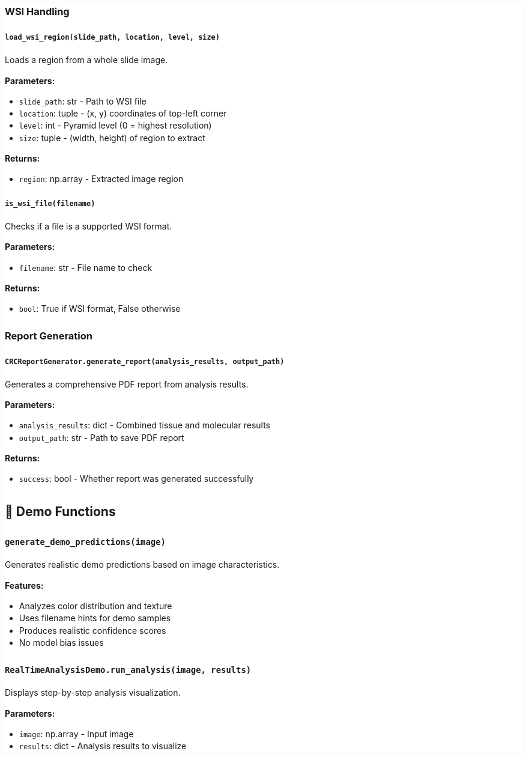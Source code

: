 ### WSI Handling

#### `load_wsi_region(slide_path, location, level, size)`
Loads a region from a whole slide image.

**Parameters:**
- `slide_path`: str - Path to WSI file
- `location`: tuple - (x, y) coordinates of top-left corner
- `level`: int - Pyramid level (0 = highest resolution)
- `size`: tuple - (width, height) of region to extract

**Returns:**
- `region`: np.array - Extracted image region

#### `is_wsi_file(filename)`
Checks if a file is a supported WSI format.

**Parameters:**
- `filename`: str - File name to check

**Returns:**
- `bool`: True if WSI format, False otherwise

### Report Generation

#### `CRCReportGenerator.generate_report(analysis_results, output_path)`
Generates a comprehensive PDF report from analysis results.

**Parameters:**
- `analysis_results`: dict - Combined tissue and molecular results
- `output_path`: str - Path to save PDF report

**Returns:**
- `success`: bool - Whether report was generated successfully

## 🎨 Demo Functions

### `generate_demo_predictions(image)`
Generates realistic demo predictions based on image characteristics.

**Features:**
- Analyzes color distribution and texture
- Uses filename hints for demo samples
- Produces realistic confidence scores
- No model bias issues

### `RealTimeAnalysisDemo.run_analysis(image, results)`
Displays step-by-step analysis visualization.

**Parameters:**
- `image`: np.array - Input image
- `results`: dict - Analysis results to visualize
